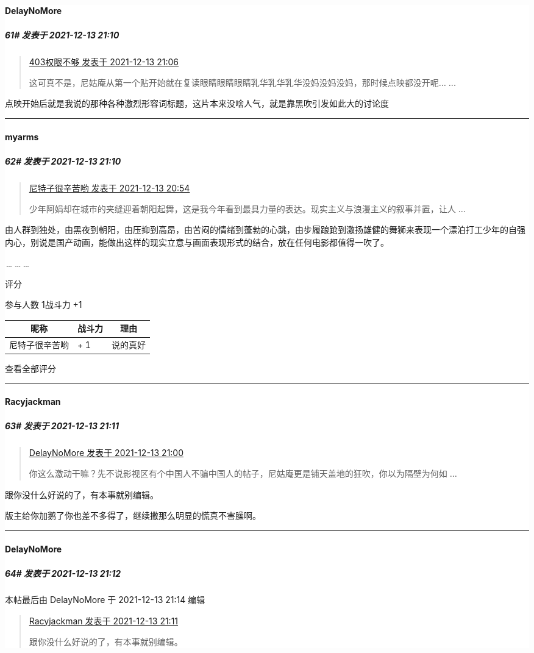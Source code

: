 ####  DelayNoMore  
##### 61#       发表于 2021-12-13 21:10

<blockquote><a href="httphttps://bbs.saraba1st.com/2b/forum.php?mod=redirect&amp;goto=findpost&amp;pid=53923664&amp;ptid=2042325" target="_blank">403权限不够 发表于 2021-12-13 21:06</a>

这可真不是，尼姑庵从第一个贴开始就在复读眼睛眼睛眼睛乳华乳华乳华没妈没妈没妈，那时候点映都没开呢… ...</blockquote>
点映开始后就是我说的那种各种激烈形容词标题，这片本来没啥人气，就是靠黑吹引发如此大的讨论度

*****

####  myarms  
##### 62#       发表于 2021-12-13 21:10

<blockquote><a href="httphttps://bbs.saraba1st.com/2b/forum.php?mod=redirect&amp;goto=findpost&amp;pid=53923511&amp;ptid=2042325" target="_blank">尼特子很辛苦哟 发表于 2021-12-13 20:54</a>

少年阿娟却在城市的夹缝迎着朝阳起舞，这是我今年看到最具力量的表达。现实主义与浪漫主义的叙事并置，让人 ...</blockquote>
由人群到独处，由黑夜到朝阳，由压抑到高昂，由苦闷的情绪到蓬勃的心跳，由步履踉跄到激扬雄健的舞狮来表现一个漂泊打工少年的自强内心，别说是国产动画，能做出这样的现实立意与画面表现形式的结合，放在任何电影都值得一吹了。

﹍﹍﹍

评分

 参与人数 1战斗力 +1

|昵称|战斗力|理由|
|----|---|---|
| 尼特子很辛苦哟| + 1|说的真好|

查看全部评分

*****

####  Racyjackman  
##### 63#       发表于 2021-12-13 21:11

<blockquote><a href="httphttps://bbs.saraba1st.com/2b/forum.php?mod=redirect&amp;goto=findpost&amp;pid=53923583&amp;ptid=2042325" target="_blank">DelayNoMore 发表于 2021-12-13 21:00</a>

你这么激动干嘛？先不说影视区有个中国人不骗中国人的帖子，尼姑庵更是铺天盖地的狂吹，你以为隔壁为何如 ...</blockquote>
跟你没什么好说的了，有本事就别编辑。

版主给你加鹅了你也差不多得了，继续撒那么明显的慌真不害臊啊。

*****

####  DelayNoMore  
##### 64#       发表于 2021-12-13 21:12

 本帖最后由 DelayNoMore 于 2021-12-13 21:14 编辑 
<blockquote><a href="httphttps://bbs.saraba1st.com/2b/forum.php?mod=redirect&amp;goto=findpost&amp;pid=53923745&amp;ptid=2042325" target="_blank">Racyjackman 发表于 2021-12-13 21:11</a>

跟你没什么好说的了，有本事就别编辑。
